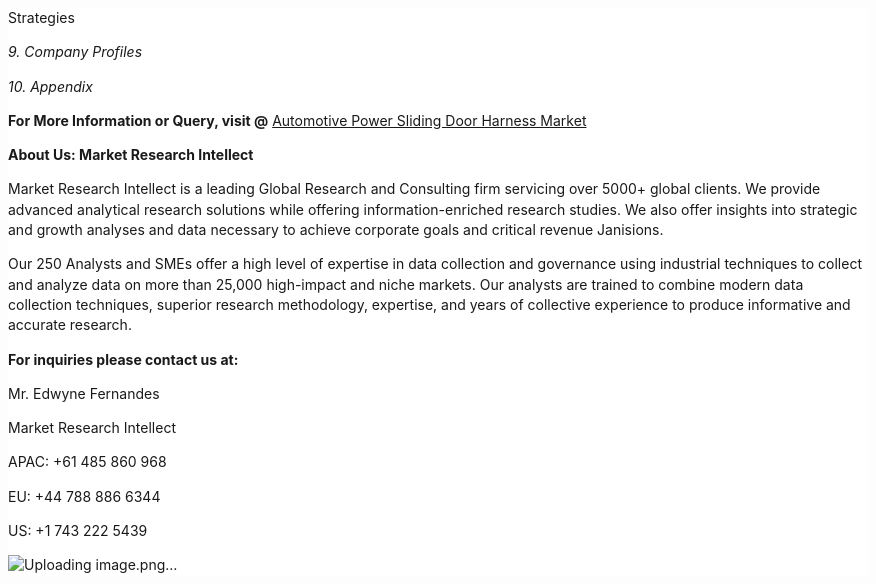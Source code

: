 Strategies</span></em></li></ul><p><em><span class="font-[700]">9. Company Profiles</span></em></p><p><em><span class="font-[700]">10. Appendix</span></em></p><p><span class="font-[700]"><strong>For More Information or Query, visit&nbsp;@</strong>&nbsp;</span><span class="font-[700]"><a href="https://www.marketresearchintellect.com/product/global-automotive-power-sliding-door-harness-sales-market/?utm_source=Linkedin&utm_medium=848" target="_blank" data-tracking-control-name="article-ssr-frontend-pulse_little-text-block" data-tracking-will-navigate="" data-test-link="">Automotive Power Sliding Door Harness  Market</a></span></p><p><strong><span class="font-[700]">About Us: Market Research Intellect</span></strong></p><p><span class="">Market Research Intellect is a leading Global Research and Consulting firm servicing over 5000+ global clients. We provide advanced analytical research solutions while offering information-enriched research studies.&nbsp;</span>We also offer insights into strategic and growth analyses and data necessary to achieve corporate goals and critical revenue Janisions.</p><p><span class="">Our 250 Analysts and SMEs offer a high level of expertise in data collection and governance using industrial techniques to collect and analyze data on more than 25,000 high-impact and niche markets. Our analysts are trained to combine modern data collection techniques, superior research methodology, expertise, and years of collective experience to produce informative and accurate research.</span></p><p><strong>For inquiries please contact us at:</strong></p><p>Mr. Edwyne Fernandes</p><p>Market Research Intellect</p><p>APAC: +61 485 860 968</p><p>EU: +44 788 886 6344</p><p>US: +1 743 222 5439</p>
![Uploading image.png…]()
